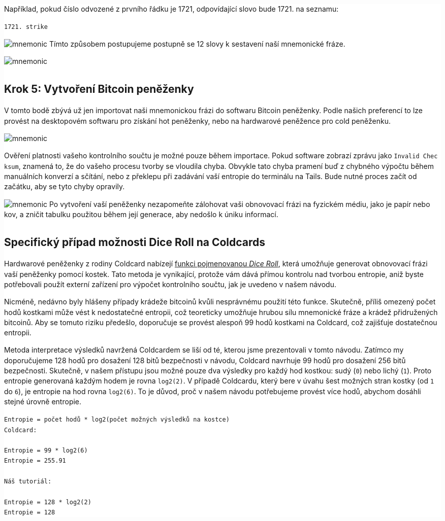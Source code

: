 Například, pokud číslo odvozené z prvního řádku je 1721, odpovídající slovo bude 1721. na seznamu:
```plaintext
1721. strike
```
![mnemonic](assets/notext/25.webp)
Tímto způsobem postupujeme postupně se 12 slovy k sestavení naší mnemonické fráze.

![mnemonic](assets/notext/26.webp)

## Krok 5: Vytvoření Bitcoin peněženky
V tomto bodě zbývá už jen importovat naši mnemonickou frázi do softwaru Bitcoin peněženky. Podle našich preferencí to lze provést na desktopovém softwaru pro získání hot peněženky, nebo na hardwarové peněžence pro cold peněženku.

![mnemonic](assets/notext/27.webp)

Ověření platnosti vašeho kontrolního součtu je možné pouze během importace. Pokud software zobrazí zprávu jako `Invalid Checksum`, znamená to, že do vašeho procesu tvorby se vloudila chyba. Obvykle tato chyba pramení buď z chybného výpočtu během manuálních konverzí a sčítání, nebo z překlepu při zadávání vaší entropie do terminálu na Tails. Bude nutné proces začít od začátku, aby se tyto chyby opravily.

![mnemonic](assets/notext/28.webp)
Po vytvoření vaší peněženky nezapomeňte zálohovat vaši obnovovací frázi na fyzickém médiu, jako je papír nebo kov, a zničit tabulku použitou během její generace, aby nedošlo k úniku informací.

## Specifický případ možnosti Dice Roll na Coldcards
Hardwarové peněženky z rodiny Coldcard nabízejí [funkci pojmenovanou *Dice Roll*](https://youtu.be/Rc29d9m92xg?si=OeFW2iCGRvxexhK7), která umožňuje generovat obnovovací frázi vaší peněženky pomocí kostek. Tato metoda je vynikající, protože vám dává přímou kontrolu nad tvorbou entropie, aniž byste potřebovali použít externí zařízení pro výpočet kontrolního součtu, jak je uvedeno v našem návodu.

Nicméně, nedávno byly hlášeny případy krádeže bitcoinů kvůli nesprávnému použití této funkce. Skutečně, příliš omezený počet hodů kostkami může vést k nedostatečné entropii, což teoreticky umožňuje hrubou sílu mnemonické fráze a krádež přidružených bitcoinů. Aby se tomuto riziku předešlo, doporučuje se provést alespoň 99 hodů kostkami na Coldcard, což zajišťuje dostatečnou entropii.

Metoda interpretace výsledků navržená Coldcardem se liší od té, kterou jsme prezentovali v tomto návodu. Zatímco my doporučujeme 128 hodů pro dosažení 128 bitů bezpečnosti v návodu, Coldcard navrhuje 99 hodů pro dosažení 256 bitů bezpečnosti. Skutečně, v našem přístupu jsou možné pouze dva výsledky pro každý hod kostkou: sudý (`0`) nebo lichý (`1`). Proto entropie generovaná každým hodem je rovna `log2(2)`. V případě Coldcardu, který bere v úvahu šest možných stran kostky (od `1` do `6`), je entropie na hod rovna `log2(6)`. To je důvod, proč v našem návodu potřebujeme provést více hodů, abychom dosáhli stejné úrovně entropie.

```plaintext
Entropie = počet hodů * log2(počet možných výsledků na kostce)
Coldcard:

Entropie = 99 * log2(6)
Entropie = 255.91

Náš tutoriál:

Entropie = 128 * log2(2)
Entropie = 128